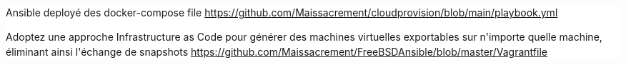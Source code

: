 Ansible deployé des docker-compose file
https://github.com/Maissacrement/cloudprovision/blob/main/playbook.yml

Adoptez une approche Infrastructure as Code pour générer des machines virtuelles exportables sur n'importe quelle machine, éliminant ainsi l'échange de snapshots
https://github.com/Maissacrement/FreeBSDAnsible/blob/master/Vagrantfile
